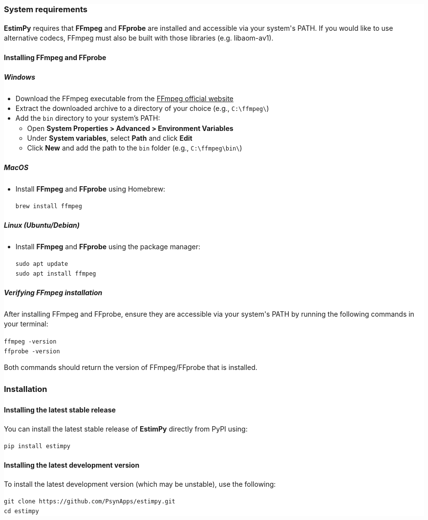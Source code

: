 ### System requirements

**EstimPy** requires that **FFmpeg** and **FFprobe** are installed and accessible via your system's PATH. If you would like to use alternative codecs, FFmpeg must also be built with those libraries (e.g. libaom-av1).

#### Installing FFmpeg and FFprobe

##### Windows

- Download the FFmpeg executable from the [FFmpeg official website](https://ffmpeg.org/download.html)
- Extract the downloaded archive to a directory of your choice (e.g., `C:\ffmpeg\`)
- Add the `bin` directory to your system’s PATH:
  - Open **System Properties > Advanced > Environment Variables**
  - Under **System variables**, select **Path** and click **Edit**
  - Click **New** and add the path to the `bin` folder (e.g., `C:\ffmpeg\bin\`)

##### MacOS

- Install **FFmpeg** and **FFprobe** using Homebrew:
  ```
  brew install ffmpeg
  ```
  
##### Linux (Ubuntu/Debian)

- Install **FFmpeg** and **FFprobe** using the package manager:
  ```
  sudo apt update
  sudo apt install ffmpeg
  ```

##### Verifying FFmpeg installation

After installing FFmpeg and FFprobe, ensure they are accessible via your system's PATH by running the following commands in your terminal:
```
ffmpeg -version
ffprobe -version
```

Both commands should return the version of FFmpeg/FFprobe that is installed.
### Installation

#### Installing the latest stable release

You can install the latest stable release of **EstimPy** directly from PyPI using:
```
pip install estimpy
```

#### Installing the latest development version

To install the latest development version (which may be unstable), use the following:
```
git clone https://github.com/PsynApps/estimpy.git
cd estimpy
```
